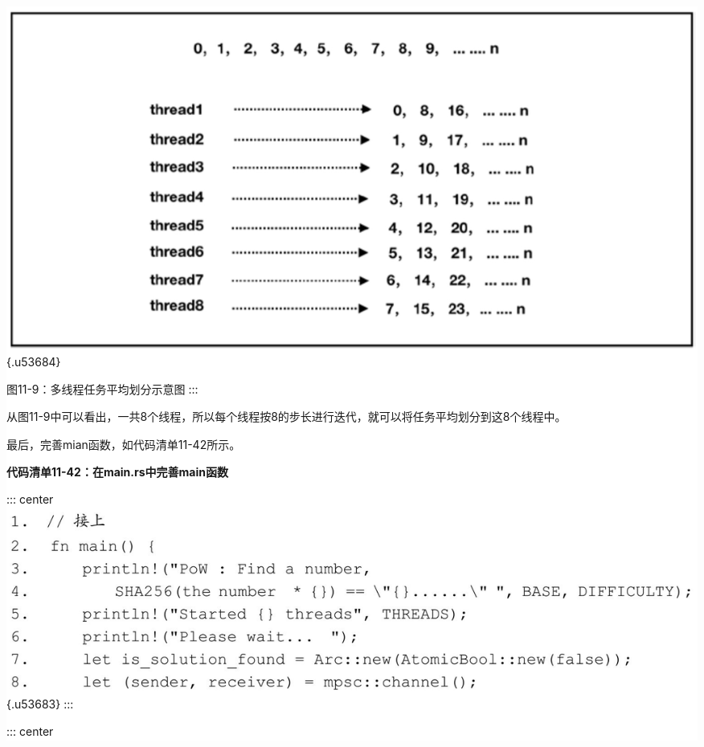 ![](./media/Image00837.jpg){.u53684}

图11-9：多线程任务平均划分示意图
:::

从图11-9中可以看出，一共8个线程，所以每个线程按8的步长进行迭代，就可以将任务平均划分到这8个线程中。

最后，完善mian函数，如代码清单11-42所示。

**代码清单11-42：在main.rs中完善main函数**

::: center
![](./media/Image00838.jpg){.u53683}
:::

::: center